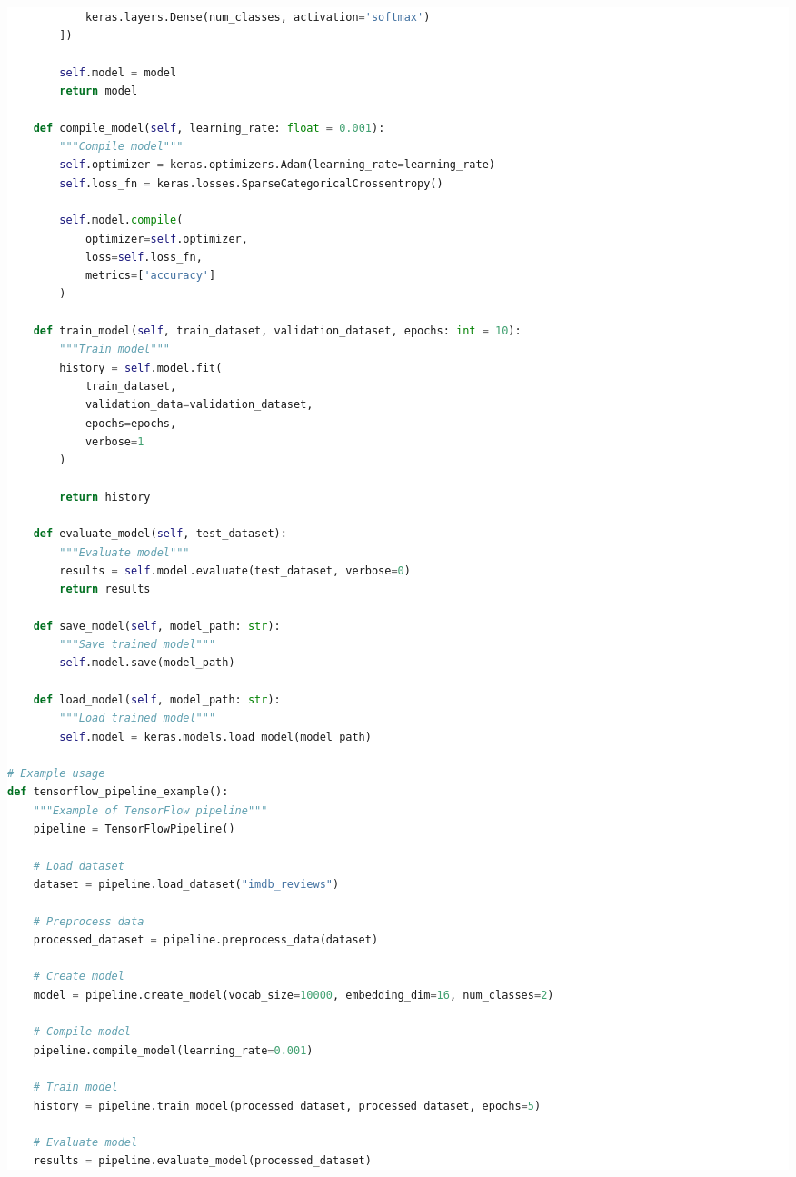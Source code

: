 ```python
            keras.layers.Dense(num_classes, activation='softmax')
        ])
        
        self.model = model
        return model
    
    def compile_model(self, learning_rate: float = 0.001):
        """Compile model"""
        self.optimizer = keras.optimizers.Adam(learning_rate=learning_rate)
        self.loss_fn = keras.losses.SparseCategoricalCrossentropy()
        
        self.model.compile(
            optimizer=self.optimizer,
            loss=self.loss_fn,
            metrics=['accuracy']
        )
    
    def train_model(self, train_dataset, validation_dataset, epochs: int = 10):
        """Train model"""
        history = self.model.fit(
            train_dataset,
            validation_data=validation_dataset,
            epochs=epochs,
            verbose=1
        )
        
        return history
    
    def evaluate_model(self, test_dataset):
        """Evaluate model"""
        results = self.model.evaluate(test_dataset, verbose=0)
        return results
    
    def save_model(self, model_path: str):
        """Save trained model"""
        self.model.save(model_path)
    
    def load_model(self, model_path: str):
        """Load trained model"""
        self.model = keras.models.load_model(model_path)

# Example usage
def tensorflow_pipeline_example():
    """Example of TensorFlow pipeline"""
    pipeline = TensorFlowPipeline()
    
    # Load dataset
    dataset = pipeline.load_dataset("imdb_reviews")
    
    # Preprocess data
    processed_dataset = pipeline.preprocess_data(dataset)
    
    # Create model
    model = pipeline.create_model(vocab_size=10000, embedding_dim=16, num_classes=2)
    
    # Compile model
    pipeline.compile_model(learning_rate=0.001)
    
    # Train model
    history = pipeline.train_model(processed_dataset, processed_dataset, epochs=5)
    
    # Evaluate model
    results = pipeline.evaluate_model(processed_dataset)
```